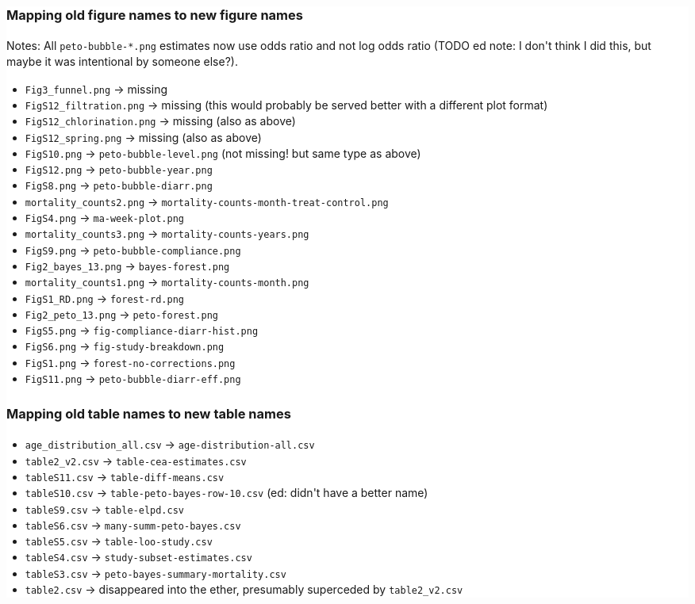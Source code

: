 
### Mapping old figure names to new figure names


Notes: All `peto-bubble-*.png` estimates now use odds ratio and not log odds ratio 
(TODO ed note: I don't think I did this, but maybe it was intentional by someone else?).

- `Fig3_funnel.png` -> missing
- `FigS12_filtration.png` -> missing (this would probably be served better with a 
different plot format)
- `FigS12_chlorination.png`  -> missing (also as above)
- `FigS12_spring.png`  -> missing (also as above)
- `FigS10.png` -> `peto-bubble-level.png` (not missing! but same type as above)
- `FigS12.png` -> `peto-bubble-year.png`
- `FigS8.png` -> `peto-bubble-diarr.png`
- `mortality_counts2.png` -> `mortality-counts-month-treat-control.png`
- `FigS4.png` -> `ma-week-plot.png`
- `mortality_counts3.png` -> `mortality-counts-years.png`
- `FigS9.png` -> `peto-bubble-compliance.png`
- `Fig2_bayes_13.png` -> `bayes-forest.png`
- `mortality_counts1.png` -> `mortality-counts-month.png`
- `FigS1_RD.png` -> `forest-rd.png`
- `Fig2_peto_13.png` -> `peto-forest.png`
- `FigS5.png` -> `fig-compliance-diarr-hist.png`
- `FigS6.png` -> `fig-study-breakdown.png`
- `FigS1.png` -> `forest-no-corrections.png`
- `FigS11.png` -> `peto-bubble-diarr-eff.png`

### Mapping old table names to new table names

- `age_distribution_all.csv` -> `age-distribution-all.csv`
- `table2_v2.csv` -> `table-cea-estimates.csv`
- `tableS11.csv` -> `table-diff-means.csv`
- `tableS10.csv` -> `table-peto-bayes-row-10.csv` (ed: didn't have a better name)
- `tableS9.csv` -> `table-elpd.csv`
- `tableS6.csv` -> `many-summ-peto-bayes.csv`
- `tableS5.csv` -> `table-loo-study.csv`
- `tableS4.csv` -> `study-subset-estimates.csv`
- `tableS3.csv` -> `peto-bayes-summary-mortality.csv`
- `table2.csv` -> disappeared into the ether, presumably superceded by `table2_v2.csv`